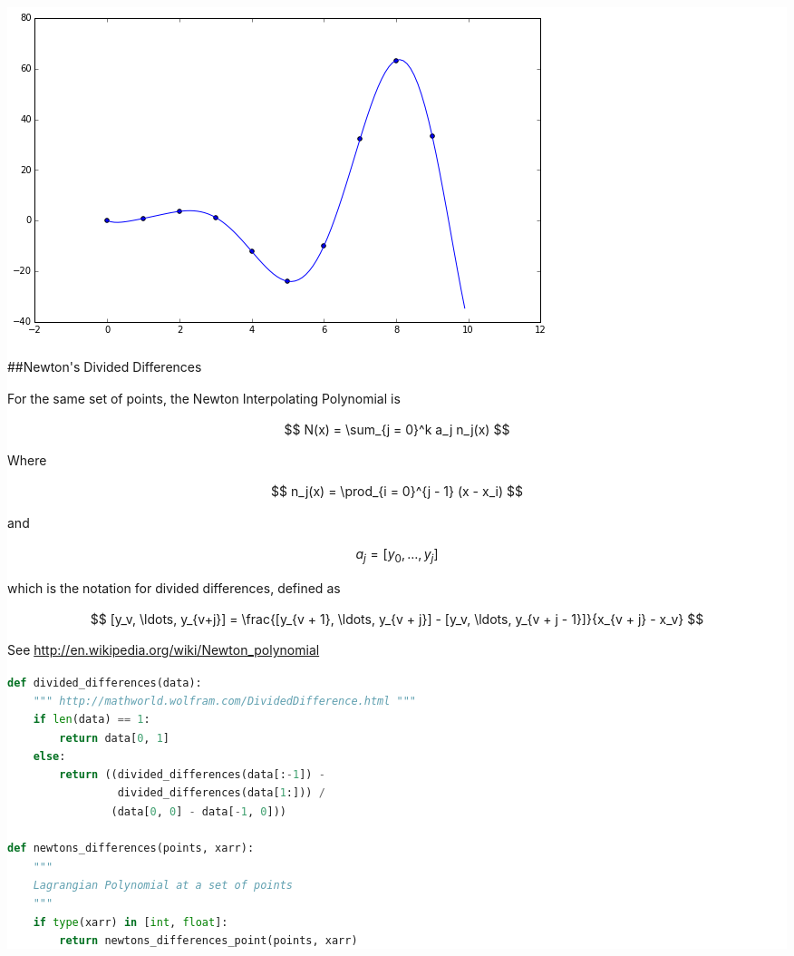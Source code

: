     
![png](CSCI%203656%20-%20Numerical%20Computation%20Notes_files/CSCI%203656%20-%20Numerical%20Computation%20Notes_29_0.png)
    


##Newton's Divided Differences

For the same set of points, the Newton Interpolating Polynomial is

$$
N(x) = \sum_{j = 0}^k a_j n_j(x)
$$

Where

$$
n_j(x) = \prod_{i = 0}^{j - 1} (x - x_i)
$$

and

$$
a_j = [y_0, \ldots, y_j]
$$

which is the notation for divided differences, defined as

$$
[y_v, \ldots, y_{v+j}] = \frac{[y_{v + 1}, \ldots, y_{v + j}] - [y_v, \ldots, y_{v + j - 1}]}{x_{v + j} - x_v}
$$

See http://en.wikipedia.org/wiki/Newton_polynomial


```python
def divided_differences(data):
    """ http://mathworld.wolfram.com/DividedDifference.html """
    if len(data) == 1:
        return data[0, 1]
    else:
        return ((divided_differences(data[:-1]) -
                 divided_differences(data[1:])) /
                (data[0, 0] - data[-1, 0]))

def newtons_differences(points, xarr):
    """
    Lagrangian Polynomial at a set of points
    """
    if type(xarr) in [int, float]:
        return newtons_differences_point(points, xarr)
```